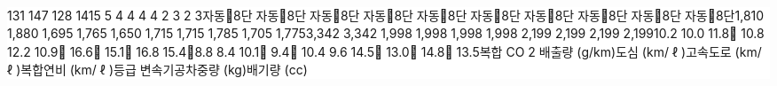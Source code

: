 131
147
128
1415
5
4
4
4
4
2
3
2
3자동8단
자동8단
자동8단
자동8단
자동8단
자동8단
자동8단
자동8단
자동8단
자동8단1,810
1,880
1,695
1,765
1,650
1,715
1,715
1,785
1,705
1,7753,342
3,342
1,998
1,998
1,998
1,998
2,199
2,199
2,199
2,19910.2
10.0
11.8
10.8
12.2
10.9
16.6
15.1
16.8
15.48.8
8.4
10.1
9.4
10.4
9.6
14.5
13.0
14.8
13.5복합 CO 2 
배출량 (g/km)도심 
(km/ ℓ )고속도로 
(km/ ℓ )복합연비 
(km/ ℓ )등급 변속기공차중량 
(kg)배기량 
(cc)